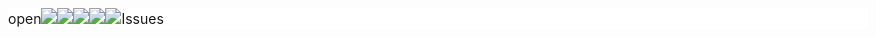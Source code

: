 open</td><td style="text-align: center;"><a href="https://github.com/sindresorhus/got/issues?q=is%3Aissue+is%3Aopen+sort%3Aupdated-desc"><img src="https://badgen.net/github/open-issues/sindresorhus/got?label" /></a></td><td style="text-align: center;"><a href="https://github.com/request/request/issues?q=is%3Aissue+is%3Aopen+sort%3Aupdated-desc"><img src="https://badgen.net/github/open-issues/request/request?label" /></a></td><td style="text-align: center;"><a href="https://github.com/bitinn/node-fetch/issues?q=is%3Aissue+is%3Aopen+sort%3Aupdated-desc"><img src="https://badgen.net/github/open-issues/bitinn/node-fetch?label" /></a></td><td style="text-align: center;"><a href="https://github.com/axios/axios/issues?q=is%3Aissue+is%3Aopen+sort%3Aupdated-desc"><img src="https://badgen.net/github/open-issues/axios/axios?label" /></a></td><td style="text-align: center;"><a href="https://github.com/visionmedia/superagent/issues?q=is%3Aissue+is%3Aopen+sort%3Aupdated-desc"><img src="https://badgen.net/github/open-issues/visionmedia/superagent?label" /></a></td></tr><tr class="odd"><td>Issues